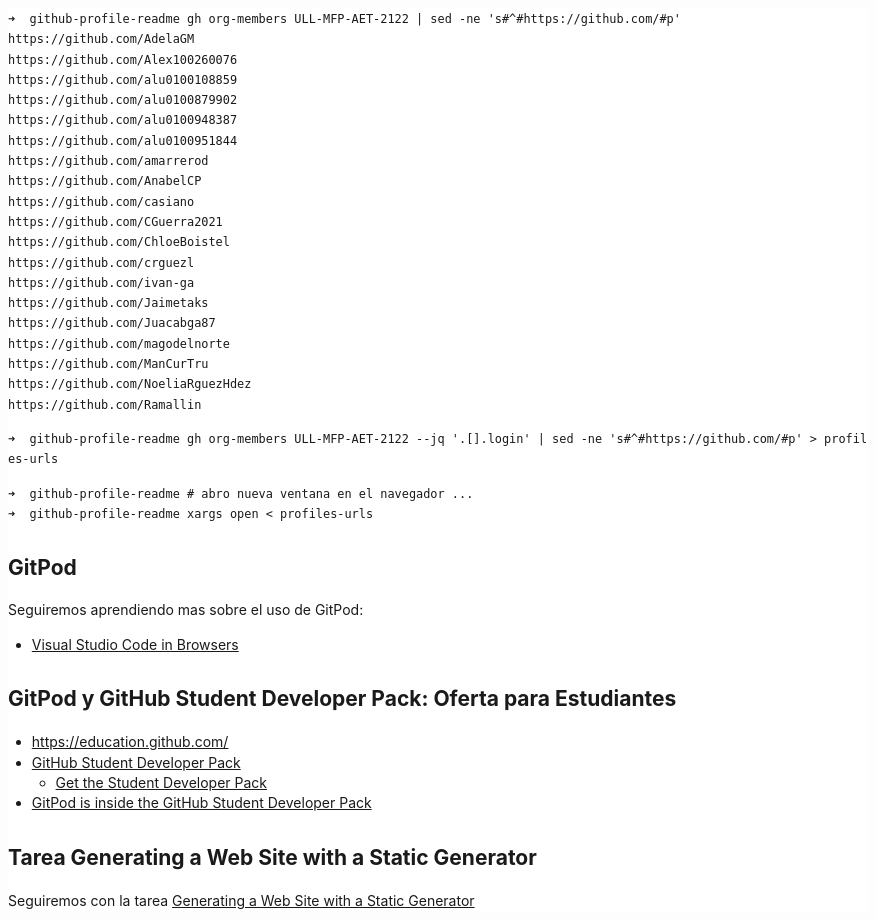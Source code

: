 ```
➜  github-profile-readme gh org-members ULL-MFP-AET-2122 | sed -ne 's#^#https://github.com/#p'
https://github.com/AdelaGM
https://github.com/Alex100260076
https://github.com/alu0100108859
https://github.com/alu0100879902
https://github.com/alu0100948387
https://github.com/alu0100951844
https://github.com/amarrerod
https://github.com/AnabelCP
https://github.com/casiano
https://github.com/CGuerra2021
https://github.com/ChloeBoistel
https://github.com/crguezl
https://github.com/ivan-ga
https://github.com/Jaimetaks
https://github.com/Juacabga87
https://github.com/magodelnorte
https://github.com/ManCurTru
https://github.com/NoeliaRguezHdez
https://github.com/Ramallin
```

```
➜  github-profile-readme gh org-members ULL-MFP-AET-2122 --jq '.[].login' | sed -ne 's#^#https://github.com/#p' > profiles-urls
```

```
➜  github-profile-readme # abro nueva ventana en el navegador ...
➜  github-profile-readme xargs open < profiles-urls
```

## GitPod

Seguiremos aprendiendo mas sobre el uso de GitPod:

* [Visual Studio Code in Browsers]({{site.baseurl}}/pages/gitpod)


## GitPod y GitHub Student Developer Pack: Oferta para Estudiantes

*  <https://education.github.com/>
* [GitHub Student Developer Pack](https://education.github.com/pack)
  * [Get the Student Developer Pack](https://education.github.com/pack/join)
* [GitPod is inside the GitHub Student Developer Pack](https://www.gitpod.io/github-student-developer-pack)

## Tarea  Generating a Web Site with a Static Generator

Seguiremos con la tarea [ Generating a Web Site with a Static Generator]({{site.baseurl}}/tareas/static-generators.html)
